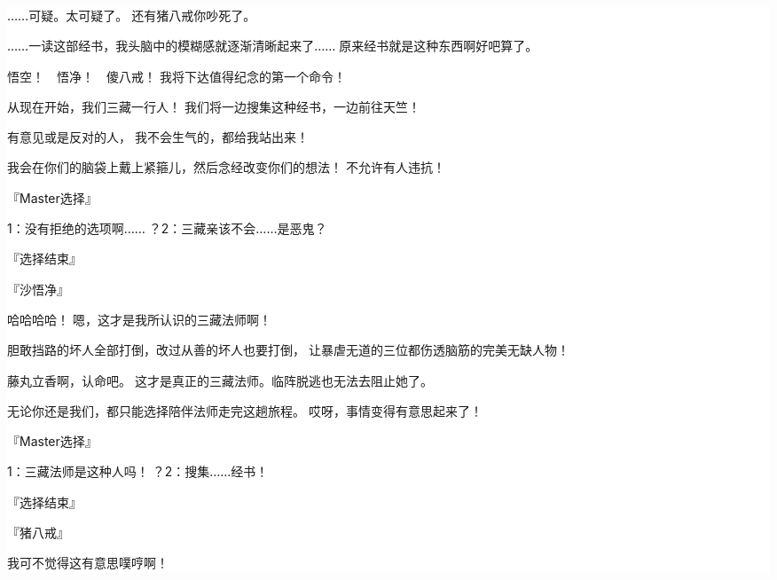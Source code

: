 ……可疑。太可疑了。
还有猪八戒你吵死了。

……一读这部经书，我头脑中的模糊感就逐渐清晰起来了……
原来经书就是这种东西啊好吧算了。

悟空！　悟净！　傻八戒！
我将下达值得纪念的第一个命令！

从现在开始，我们三藏一行人！
我们将一边搜集这种经书，一边前往天竺！

有意见或是反对的人，
我不会生气的，都给我站出来！

我会在你们的脑袋上戴上紧箍儿，然后念经改变你们的想法！
不允许有人违抗！

『Master选择』

1：没有拒绝的选项啊……
？2：三藏亲该不会……是恶鬼？

『选择结束』

『沙悟净』

哈哈哈哈！
嗯，这才是我所认识的三藏法师啊！

胆敢挡路的坏人全部打倒，改过从善的坏人也要打倒，
让暴虐无道的三位都伤透脑筋的完美无缺人物！

藤丸立香啊，认命吧。
这才是真正的三藏法师。临阵脱逃也无法去阻止她了。

无论你还是我们，都只能选择陪伴法师走完这趟旅程。
哎呀，事情变得有意思起来了！

『Master选择』

1：三藏法师是这种人吗！
？2：搜集……经书！

『选择结束』

『猪八戒』

我可不觉得这有意思噗哼啊！


